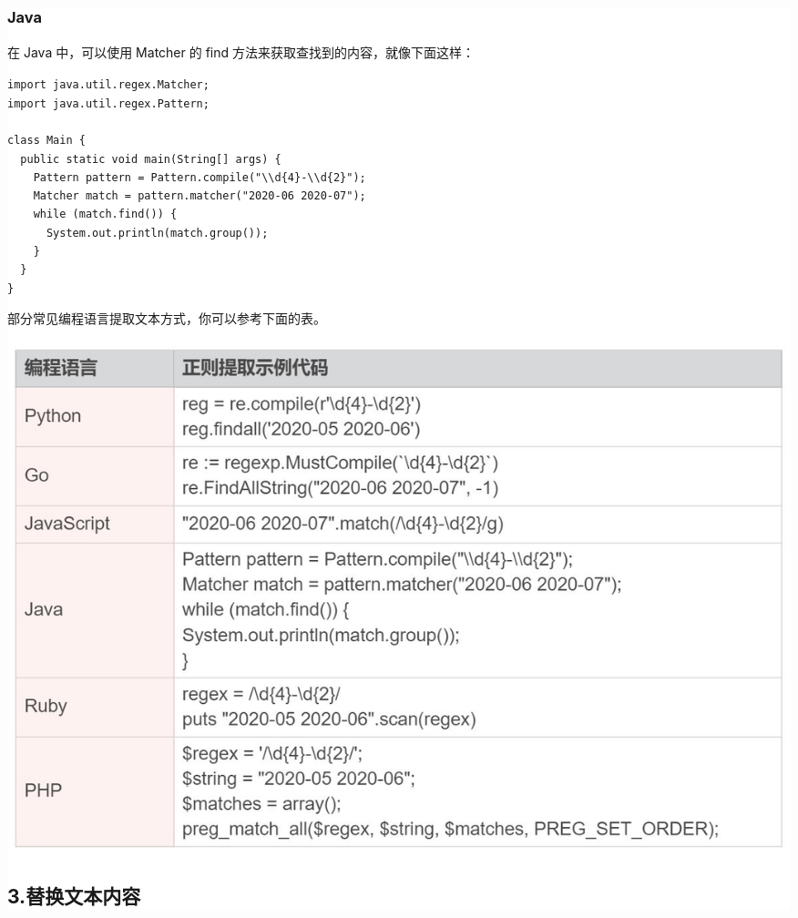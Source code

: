 ### Java

在 Java 中，可以使用 Matcher 的 find 方法来获取查找到的内容，就像下面这样：

```
import java.util.regex.Matcher;
import java.util.regex.Pattern;

class Main {
  public static void main(String[] args) {
    Pattern pattern = Pattern.compile("\\d{4}-\\d{2}");
    Matcher match = pattern.matcher("2020-06 2020-07");
    while (match.find()) {
      System.out.println(match.group());
    }
  }
}

```

部分常见编程语言提取文本方式，你可以参考下面的表。

![](images/257533/b14435e91df9454f6fa361b1510ff2c9.jpg)

## 3.替换文本内容
